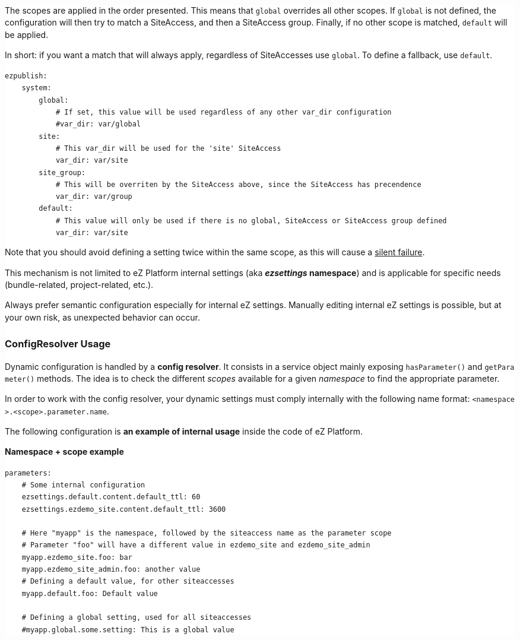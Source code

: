 The scopes are applied in the order presented. This means that `global` overrides all other scopes. If `global` is not defined, the configuration will then try to match a SiteAccess, and then a SiteAccess group. Finally, if no other scope is matched, `default` will be applied.

In short: if you want a match that will always apply, regardless of SiteAccesses use `global`. To define a fallback, use `default`.

``` brush:
ezpublish:
    system:
        global:
            # If set, this value will be used regardless of any other var_dir configuration
            #var_dir: var/global 
        site:
            # This var_dir will be used for the 'site' SiteAccess
            var_dir: var/site
        site_group:
            # This will be overriten by the SiteAccess above, since the SiteAccess has precendence
            var_dir: var/group   
        default:
            # This value will only be used if there is no global, SiteAccess or SiteAccess group defined
            var_dir: var/site
```

Note that you should avoid defining a setting twice within the same scope, as this will cause a [silent failure](https://github.com/symfony/symfony/issues/11538).

This mechanism is not limited to eZ Platform internal settings (aka ***ezsettings* namespace**) and is applicable for specific needs (bundle-related, project-related, etc.).

Always prefer semantic configuration especially for internal eZ settings.
Manually editing internal eZ settings is possible, but at your own risk, as unexpected behavior can occur.

### ConfigResolver Usage

Dynamic configuration is handled by a **config resolver**. It consists in a service object mainly exposing `hasParameter()` and `getParameter()` methods. The idea is to check the different *scopes* available for a given *namespace* to find the appropriate parameter.

In order to work with the config resolver, your dynamic settings must comply internally with the following name format: `<namespace>.<scope>.parameter.name`.

The following configuration is **an example of internal usage** inside the code of eZ Platform.

**Namespace + scope example**

``` brush:
parameters:
    # Some internal configuration
    ezsettings.default.content.default_ttl: 60
    ezsettings.ezdemo_site.content.default_ttl: 3600
 
    # Here "myapp" is the namespace, followed by the siteaccess name as the parameter scope
    # Parameter "foo" will have a different value in ezdemo_site and ezdemo_site_admin
    myapp.ezdemo_site.foo: bar
    myapp.ezdemo_site_admin.foo: another value
    # Defining a default value, for other siteaccesses
    myapp.default.foo: Default value
 
    # Defining a global setting, used for all siteaccesses
    #myapp.global.some.setting: This is a global value
```

